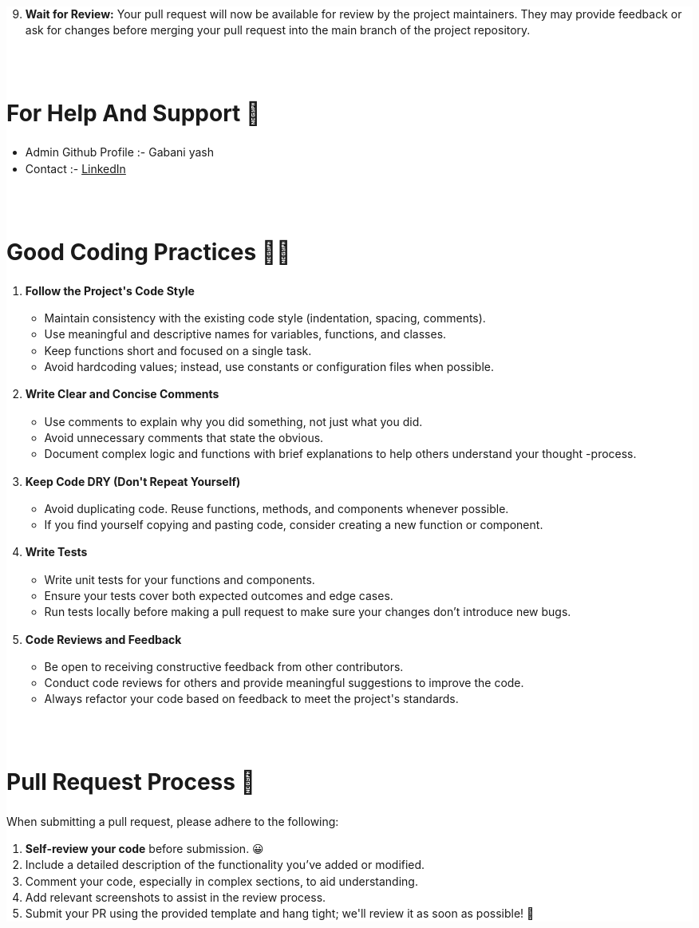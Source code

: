 9. **Wait for Review:**
Your pull request will now be available for review by the project maintainers. They may provide feedback or ask for changes before merging your pull request into the main branch of the project repository.

<br>

# For Help And Support 💬

- Admin Github Profile :- Gabani yash
- Contact :- [LinkedIn](https://linkedin.com/in/yash-gabani-527886258)

<br>

# Good Coding Practices 🧑‍💻

1. **Follow the Project's Code Style**

   - Maintain consistency with the existing code style (indentation, spacing, comments).
   - Use meaningful and descriptive names for variables, functions, and classes.
   - Keep functions short and focused on a single task.
   - Avoid hardcoding values; instead, use constants or configuration files when possible.

2. **Write Clear and Concise Comments**

   - Use comments to explain why you did something, not just what you did.
   - Avoid unnecessary comments that state the obvious.
   - Document complex logic and functions with brief explanations to help others understand your thought -process.

3. **Keep Code DRY (Don't Repeat Yourself)**

   - Avoid duplicating code. Reuse functions, methods, and components whenever possible.
   - If you find yourself copying and pasting code, consider creating a new function or component.

4. **Write Tests**

   - Write unit tests for your functions and components.
   - Ensure your tests cover both expected outcomes and edge cases.
   - Run tests locally before making a pull request to make sure your changes don’t introduce new bugs.

5. **Code Reviews and Feedback**

   - Be open to receiving constructive feedback from other contributors.
   - Conduct code reviews for others and provide meaningful suggestions to improve the code.
   - Always refactor your code based on feedback to meet the project's standards.

<br>

# Pull Request Process 🚀

When submitting a pull request, please adhere to the following:

1. **Self-review your code** before submission. 😀
2. Include a detailed description of the functionality you’ve added or modified.
3. Comment your code, especially in complex sections, to aid understanding.
4. Add relevant screenshots to assist in the review process.
5. Submit your PR using the provided template and hang tight; we'll review it as soon as possible! 🚀
